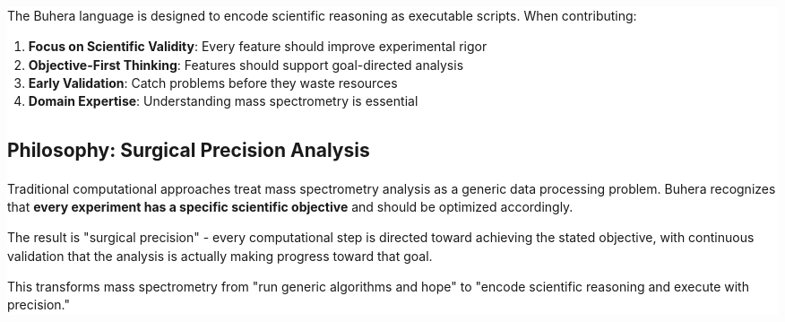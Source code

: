 The Buhera language is designed to encode scientific reasoning as executable scripts. When contributing:

1. **Focus on Scientific Validity**: Every feature should improve experimental rigor
2. **Objective-First Thinking**: Features should support goal-directed analysis
3. **Early Validation**: Catch problems before they waste resources
4. **Domain Expertise**: Understanding mass spectrometry is essential

## Philosophy: Surgical Precision Analysis

Traditional computational approaches treat mass spectrometry analysis as a generic data processing problem. Buhera recognizes that **every experiment has a specific scientific objective** and should be optimized accordingly.

The result is "surgical precision" - every computational step is directed toward achieving the stated objective, with continuous validation that the analysis is actually making progress toward that goal.

This transforms mass spectrometry from "run generic algorithms and hope" to "encode scientific reasoning and execute with precision." 